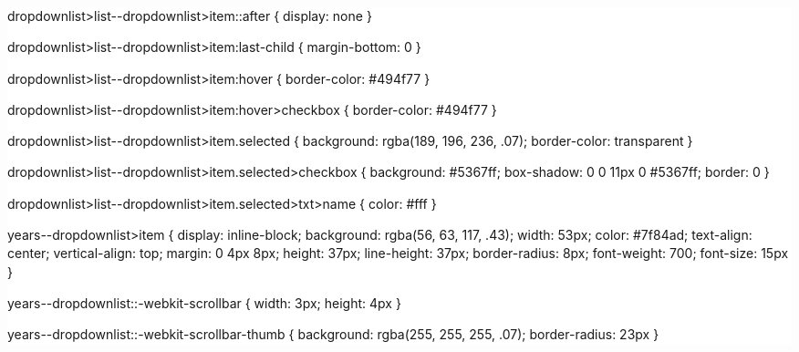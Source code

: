 dropdownlist>list--dropdownlist>item::after {
	display: none
}

dropdownlist>list--dropdownlist>item:last-child {
	margin-bottom: 0
}

dropdownlist>list--dropdownlist>item:hover {
	border-color: #494f77
}

dropdownlist>list--dropdownlist>item:hover>checkbox {
	border-color: #494f77
}

dropdownlist>list--dropdownlist>item.selected {
	background: rgba(189, 196, 236, .07);
	border-color: transparent
}

dropdownlist>list--dropdownlist>item.selected>checkbox {
	background: #5367ff;
	box-shadow: 0 0 11px 0 #5367ff;
	border: 0
}

dropdownlist>list--dropdownlist>item.selected>txt>name {
	color: #fff
}

years--dropdownlist>item {
	display: inline-block;
	background: rgba(56, 63, 117, .43);
	width: 53px;
	color: #7f84ad;
	text-align: center;
	vertical-align: top;
	margin: 0 4px 8px;
	height: 37px;
	line-height: 37px;
	border-radius: 8px;
	font-weight: 700;
	font-size: 15px
}

years--dropdownlist::-webkit-scrollbar {
	width: 3px;
	height: 4px
}

years--dropdownlist::-webkit-scrollbar-thumb {
	background: rgba(255, 255, 255, .07);
	border-radius: 23px
}
